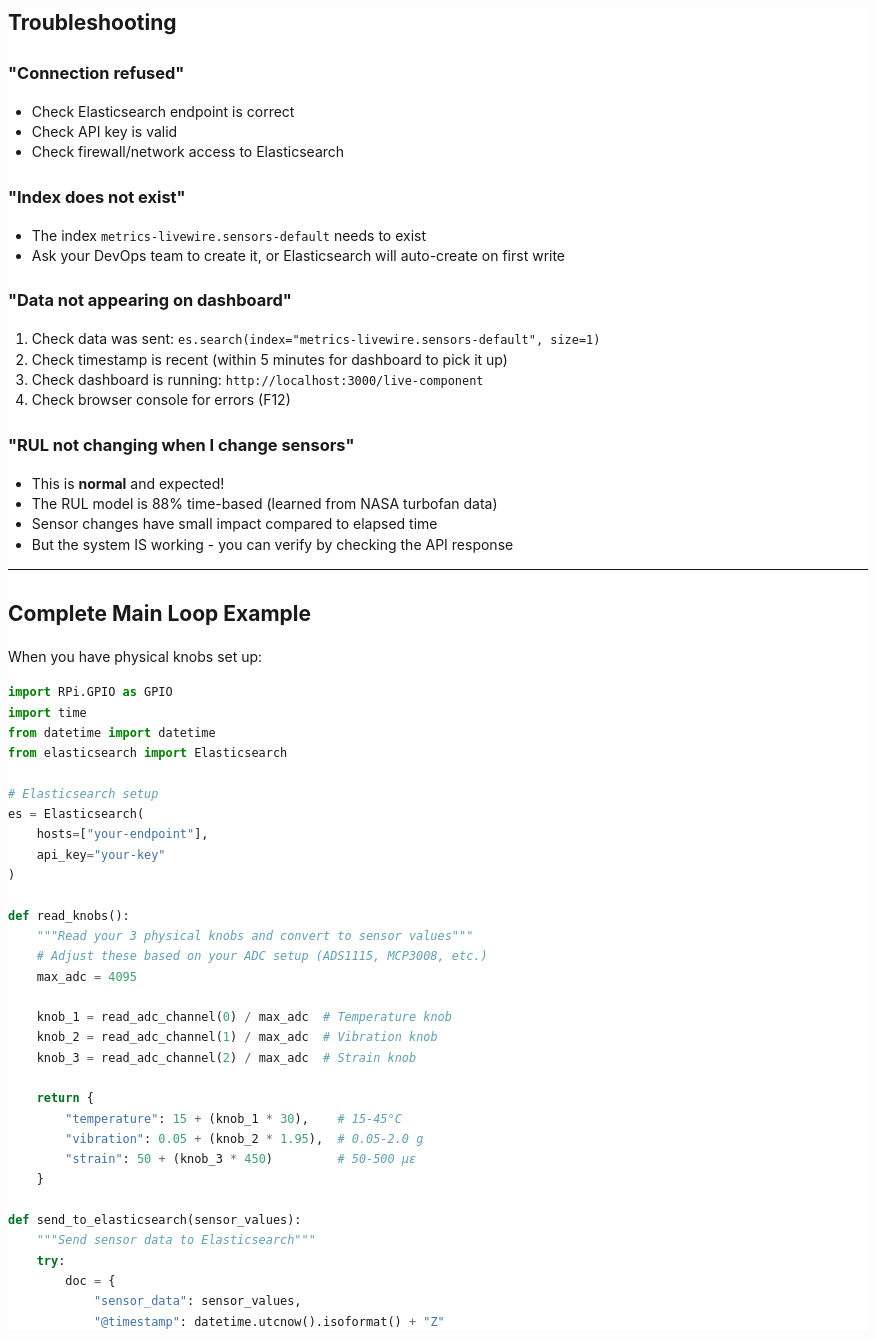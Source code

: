 
## Troubleshooting

### "Connection refused"
- Check Elasticsearch endpoint is correct
- Check API key is valid
- Check firewall/network access to Elasticsearch

### "Index does not exist"
- The index `metrics-livewire.sensors-default` needs to exist
- Ask your DevOps team to create it, or Elasticsearch will auto-create on first write

### "Data not appearing on dashboard"
1. Check data was sent: `es.search(index="metrics-livewire.sensors-default", size=1)`
2. Check timestamp is recent (within 5 minutes for dashboard to pick it up)
3. Check dashboard is running: `http://localhost:3000/live-component`
4. Check browser console for errors (F12)

### "RUL not changing when I change sensors"
- This is **normal** and expected!
- The RUL model is 88% time-based (learned from NASA turbofan data)
- Sensor changes have small impact compared to elapsed time
- But the system IS working - you can verify by checking the API response

---

## Complete Main Loop Example

When you have physical knobs set up:

```python
import RPi.GPIO as GPIO
import time
from datetime import datetime
from elasticsearch import Elasticsearch

# Elasticsearch setup
es = Elasticsearch(
    hosts=["your-endpoint"],
    api_key="your-key"
)

def read_knobs():
    """Read your 3 physical knobs and convert to sensor values"""
    # Adjust these based on your ADC setup (ADS1115, MCP3008, etc.)
    max_adc = 4095

    knob_1 = read_adc_channel(0) / max_adc  # Temperature knob
    knob_2 = read_adc_channel(1) / max_adc  # Vibration knob
    knob_3 = read_adc_channel(2) / max_adc  # Strain knob

    return {
        "temperature": 15 + (knob_1 * 30),    # 15-45°C
        "vibration": 0.05 + (knob_2 * 1.95),  # 0.05-2.0 g
        "strain": 50 + (knob_3 * 450)         # 50-500 µε
    }

def send_to_elasticsearch(sensor_values):
    """Send sensor data to Elasticsearch"""
    try:
        doc = {
            "sensor_data": sensor_values,
            "@timestamp": datetime.utcnow().isoformat() + "Z"
```